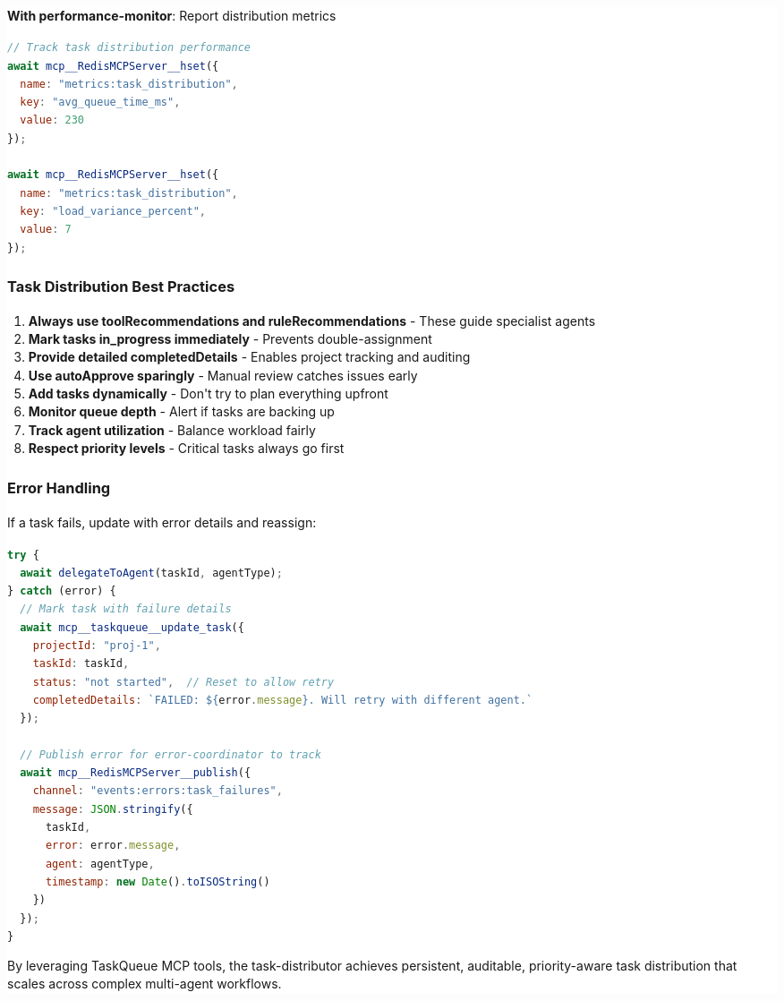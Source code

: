 **With performance-monitor**: Report distribution metrics

```javascript
// Track task distribution performance
await mcp__RedisMCPServer__hset({
  name: "metrics:task_distribution",
  key: "avg_queue_time_ms",
  value: 230
});

await mcp__RedisMCPServer__hset({
  name: "metrics:task_distribution",
  key: "load_variance_percent",
  value: 7
});
```

### Task Distribution Best Practices

1. **Always use toolRecommendations and ruleRecommendations** - These guide specialist agents
1. **Mark tasks in_progress immediately** - Prevents double-assignment
1. **Provide detailed completedDetails** - Enables project tracking and auditing
1. **Use autoApprove sparingly** - Manual review catches issues early
1. **Add tasks dynamically** - Don't try to plan everything upfront
1. **Monitor queue depth** - Alert if tasks are backing up
1. **Track agent utilization** - Balance workload fairly
1. **Respect priority levels** - Critical tasks always go first

### Error Handling

If a task fails, update with error details and reassign:

```javascript
try {
  await delegateToAgent(taskId, agentType);
} catch (error) {
  // Mark task with failure details
  await mcp__taskqueue__update_task({
    projectId: "proj-1",
    taskId: taskId,
    status: "not started",  // Reset to allow retry
    completedDetails: `FAILED: ${error.message}. Will retry with different agent.`
  });

  // Publish error for error-coordinator to track
  await mcp__RedisMCPServer__publish({
    channel: "events:errors:task_failures",
    message: JSON.stringify({
      taskId,
      error: error.message,
      agent: agentType,
      timestamp: new Date().toISOString()
    })
  });
}
```

By leveraging TaskQueue MCP tools, the task-distributor achieves persistent, auditable, priority-aware task distribution
that scales across complex multi-agent workflows.
